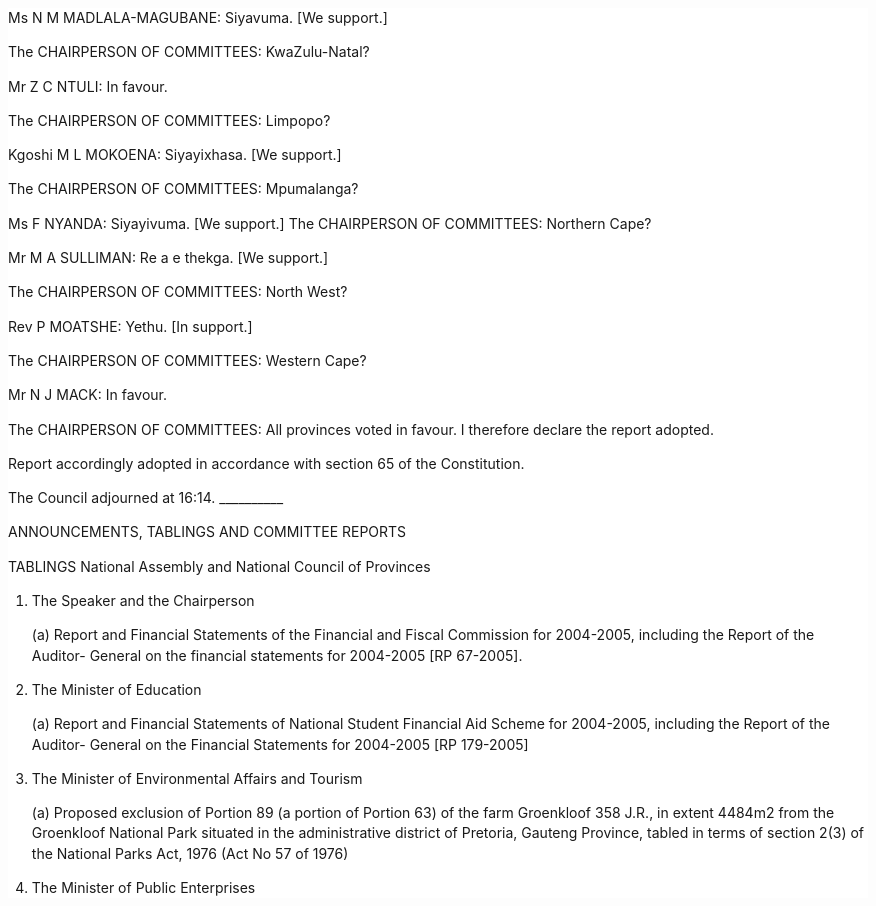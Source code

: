 Ms N M MADLALA-MAGUBANE: Siyavuma. [We support.]

The CHAIRPERSON OF COMMITTEES: KwaZulu-Natal?

Mr Z C NTULI: In favour.

The CHAIRPERSON OF COMMITTEES: Limpopo?

Kgoshi M L MOKOENA: Siyayixhasa. [We support.]

The CHAIRPERSON OF COMMITTEES: Mpumalanga?

Ms F NYANDA: Siyayivuma. [We support.]
The CHAIRPERSON OF COMMITTEES: Northern Cape?

Mr M A SULLIMAN: Re a e thekga. [We support.]

The CHAIRPERSON OF COMMITTEES: North West?

Rev P MOATSHE: Yethu. [In support.]

The CHAIRPERSON OF COMMITTEES: Western Cape?

Mr N J MACK: In favour.

The CHAIRPERSON OF COMMITTEES: All provinces voted in favour. I therefore
declare the report adopted.

Report accordingly adopted in accordance with section 65 of the
Constitution.

The Council adjourned at 16:14.
                                 __________

ANNOUNCEMENTS, TABLINGS AND COMMITTEE REPORTS

TABLINGS
National Assembly and National Council of Provinces


 1. The Speaker and the Chairperson

    (a)     Report and Financial Statements of  the  Financial  and  Fiscal
         Commission for 2004-2005, including  the  Report  of  the  Auditor-
         General on the financial statements for 2004-2005 [RP 67-2005].


 2. The Minister of Education

    (a)     Report and Financial Statements of National  Student  Financial
         Aid Scheme for 2004-2005, including  the  Report  of  the  Auditor-
         General on the Financial Statements for 2004-2005 [RP 179-2005]


 3. The Minister of Environmental Affairs and Tourism

    (a)     Proposed exclusion of Portion 89 (a portion of Portion  63)  of
         the farm Groenkloof 358 J.R., in extent 4484m2 from the  Groenkloof
         National Park situated in the administrative district of  Pretoria,
         Gauteng Province, tabled in terms of section 2(3) of  the  National
         Parks Act, 1976 (Act No 57 of 1976)

 4. The Minister of Public Enterprises
